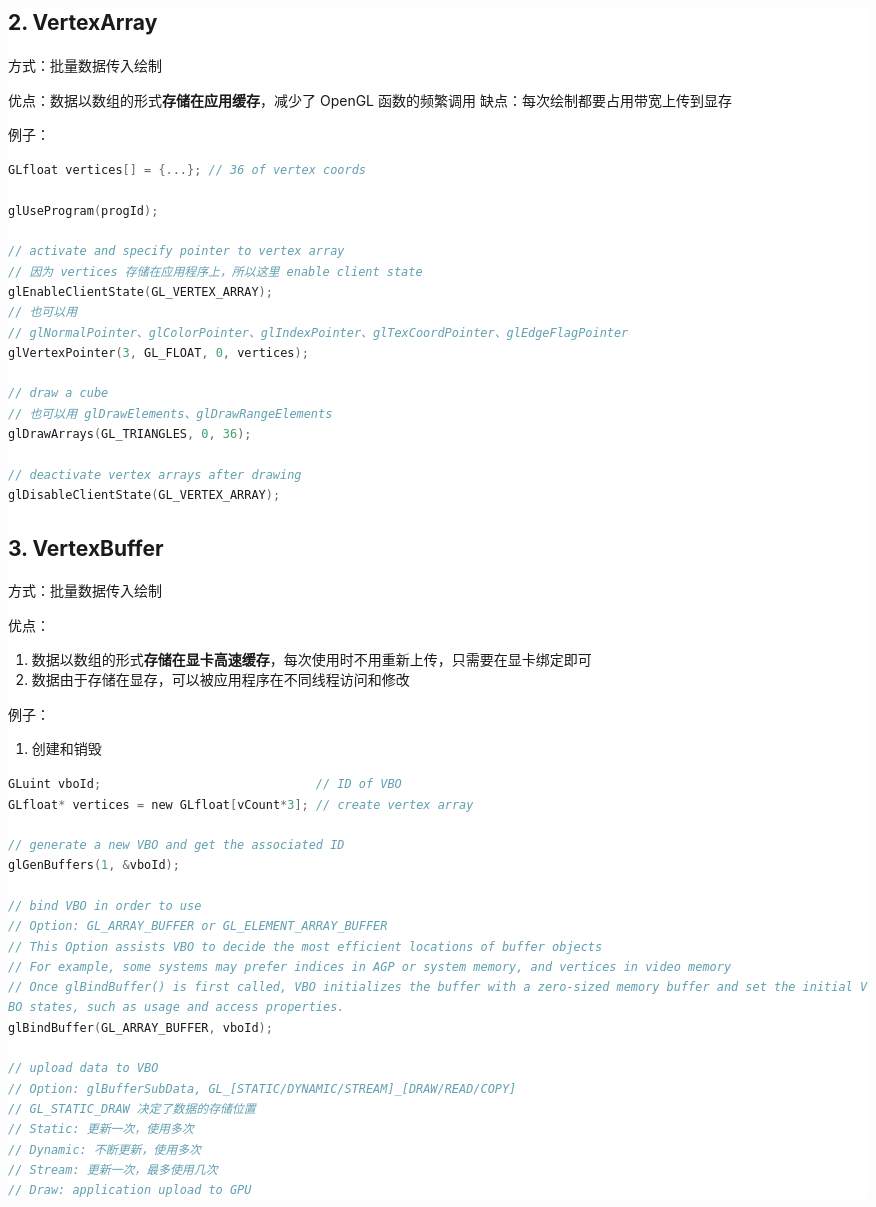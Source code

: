 

## 2. VertexArray

方式：批量数据传入绘制

优点：数据以数组的形式**存储在应用缓存**，减少了 OpenGL 函数的频繁调用
缺点：每次绘制都要占用带宽上传到显存

例子：

```c
GLfloat vertices[] = {...}; // 36 of vertex coords

glUseProgram(progId);

// activate and specify pointer to vertex array
// 因为 vertices 存储在应用程序上，所以这里 enable client state
glEnableClientState(GL_VERTEX_ARRAY);
// 也可以用 
// glNormalPointer、glColorPointer、glIndexPointer、glTexCoordPointer、glEdgeFlagPointer
glVertexPointer(3, GL_FLOAT, 0, vertices);

// draw a cube
// 也可以用 glDrawElements、glDrawRangeElements
glDrawArrays(GL_TRIANGLES, 0, 36);

// deactivate vertex arrays after drawing
glDisableClientState(GL_VERTEX_ARRAY);
```



## 3. VertexBuffer

方式：批量数据传入绘制

优点：
1. 数据以数组的形式**存储在显卡高速缓存**，每次使用时不用重新上传，只需要在显卡绑定即可
2. 数据由于存储在显存，可以被应用程序在不同线程访问和修改

例子：

1. 创建和销毁

```c
GLuint vboId;                              // ID of VBO
GLfloat* vertices = new GLfloat[vCount*3]; // create vertex array

// generate a new VBO and get the associated ID
glGenBuffers(1, &vboId);

// bind VBO in order to use
// Option: GL_ARRAY_BUFFER or GL_ELEMENT_ARRAY_BUFFER
// This Option assists VBO to decide the most efficient locations of buffer objects
// For example, some systems may prefer indices in AGP or system memory, and vertices in video memory
// Once glBindBuffer() is first called, VBO initializes the buffer with a zero-sized memory buffer and set the initial VBO states, such as usage and access properties.
glBindBuffer(GL_ARRAY_BUFFER, vboId);

// upload data to VBO
// Option: glBufferSubData, GL_[STATIC/DYNAMIC/STREAM]_[DRAW/READ/COPY]
// GL_STATIC_DRAW 决定了数据的存储位置
// Static: 更新一次，使用多次
// Dynamic: 不断更新，使用多次
// Stream: 更新一次，最多使用几次
// Draw: application upload to GPU
```